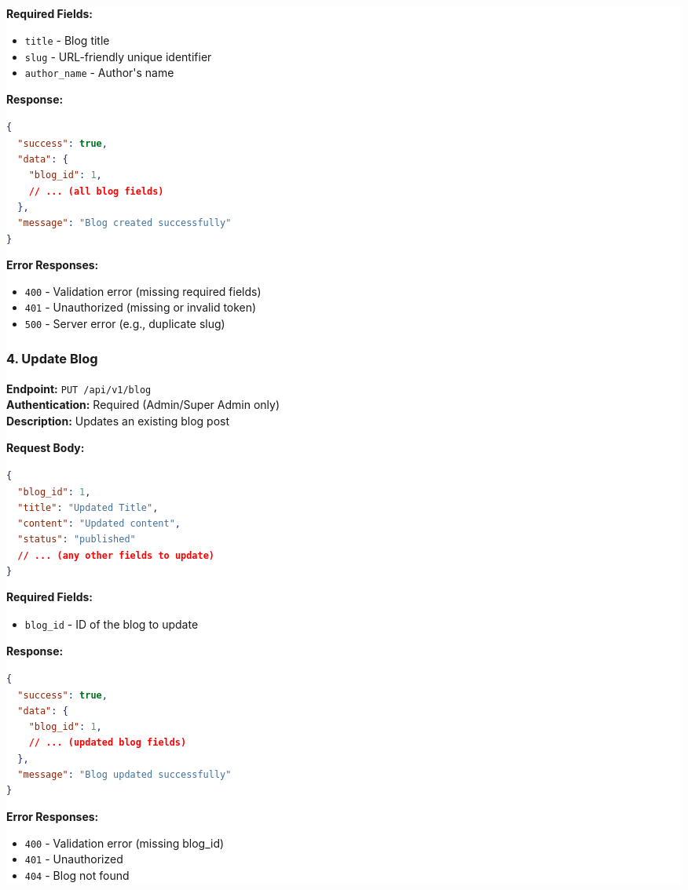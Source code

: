 **Required Fields:**
- `title` - Blog title
- `slug` - URL-friendly unique identifier
- `author_name` - Author's name

**Response:**
```json
{
  "success": true,
  "data": {
    "blog_id": 1,
    // ... (all blog fields)
  },
  "message": "Blog created successfully"
}
```

**Error Responses:**
- `400` - Validation error (missing required fields)
- `401` - Unauthorized (missing or invalid token)
- `500` - Server error (e.g., duplicate slug)

### 4. Update Blog
**Endpoint:** `PUT /api/v1/blog`  
**Authentication:** Required (Admin/Super Admin only)  
**Description:** Updates an existing blog post

**Request Body:**
```json
{
  "blog_id": 1,
  "title": "Updated Title",
  "content": "Updated content",
  "status": "published"
  // ... (any other fields to update)
}
```

**Required Fields:**
- `blog_id` - ID of the blog to update

**Response:**
```json
{
  "success": true,
  "data": {
    "blog_id": 1,
    // ... (updated blog fields)
  },
  "message": "Blog updated successfully"
}
```

**Error Responses:**
- `400` - Validation error (missing blog_id)
- `401` - Unauthorized
- `404` - Blog not found
